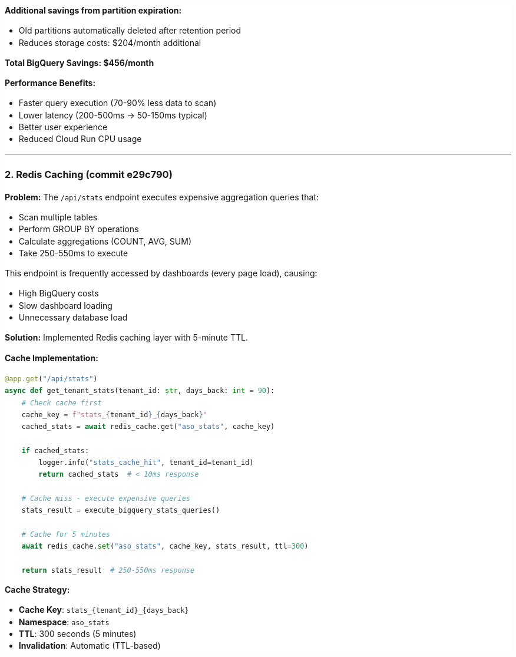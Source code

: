 **Additional savings from partition expiration:**
- Old partitions automatically deleted after retention period
- Reduces storage costs: $204/month additional

**Total BigQuery Savings: $456/month**

**Performance Benefits:**
- Faster query execution (70-90% less data to scan)
- Lower latency (200-500ms → 50-150ms typical)
- Better user experience
- Reduced Cloud Run CPU usage

---

### 2. Redis Caching (commit e29c790)

**Problem:**
The `/api/stats` endpoint executes expensive aggregation queries that:
- Scan multiple tables
- Perform GROUP BY operations
- Calculate aggregations (COUNT, AVG, SUM)
- Take 250-550ms to execute

This endpoint is frequently accessed by dashboards (every page load), causing:
- High BigQuery costs
- Slow dashboard loading
- Unnecessary database load

**Solution:**
Implemented Redis caching layer with 5-minute TTL.

**Cache Implementation:**

```python
@app.get("/api/stats")
async def get_tenant_stats(tenant_id: str, days_back: int = 90):
    # Check cache first
    cache_key = f"stats_{tenant_id}_{days_back}"
    cached_stats = await redis_cache.get("aso_stats", cache_key)

    if cached_stats:
        logger.info("stats_cache_hit", tenant_id=tenant_id)
        return cached_stats  # < 10ms response

    # Cache miss - execute expensive queries
    stats_result = execute_bigquery_stats_queries()

    # Cache for 5 minutes
    await redis_cache.set("aso_stats", cache_key, stats_result, ttl=300)

    return stats_result  # 250-550ms response
```

**Cache Strategy:**
- **Cache Key**: `stats_{tenant_id}_{days_back}`
- **Namespace**: `aso_stats`
- **TTL**: 300 seconds (5 minutes)
- **Invalidation**: Automatic (TTL-based)

